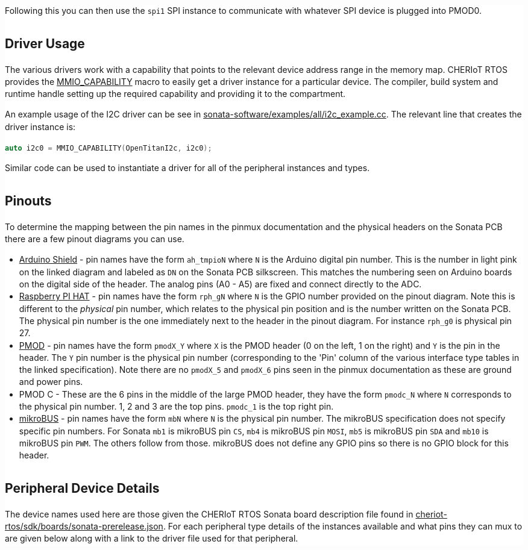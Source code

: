 Following this you can then use the `spi1` SPI instance to communicate with whatever SPI device is plugged into PMOD0.

## Driver Usage

The various drivers work with a capability that points to the relevant device address range in the memory map.
CHERIoT RTOS provides the [MMIO_CAPABILITY][] macro to easily get a driver instance for a particular device.
The compiler, build system and runtime handle setting up the required capability and providing it to the compartment.

An example usage of the I2C driver can be see in [sonata-software/examples/all/i2c_example.cc][].
The relevant line that creates the driver instance is:

```c++
auto i2c0 = MMIO_CAPABILITY(OpenTitanI2c, i2c0);
```

Similar code can be used to instantiate a driver for all of the peripheral instances and types.

## Pinouts

To determine the mapping between the pin names in the pinmux documentation and the physical headers on the Sonata PCB there are a few pinout diagrams you can use.

- [Arduino Shield][] - pin names have the form `ah_tmpioN` where `N` is the Arduino digital pin number. This is the number in light pink on the linked diagram and labeled as `DN` on the Sonata PCB silkscreen. This matches the numbering seen on Arduino boards on the digital side of the header. The analog pins (A0 - A5) are fixed and connect directly to the ADC.
- [Raspberry PI HAT][] - pin names have the form `rph_gN` where `N` is the GPIO number provided on the pinout diagram. Note this is different to the *physical* pin number, which relates to the physical pin position and is the number written on the Sonata PCB. The physical pin number is the one immediately next to the header in the pinout diagram. For instance `rph_g0` is physical pin 27.
- [PMOD][] - pin names have the form `pmodX_Y` where `X` is the PMOD header (0 on the left, 1 on the right) and `Y` is the pin in the header. The `Y` pin number is the physical pin number (corresponding to the 'Pin' column of the various interface type tables in the linked specification). Note there are no `pmodX_5` and `pmodX_6` pins seen in the pinmux documentation as these are ground and power pins.
- PMOD C - These are the 6 pins in the middle of the large PMOD header, they have the form `pmodc_N` where `N` corresponds to the physical pin number. 1, 2 and 3 are the top pins. `pmodc_1` is the top right pin.
- [mikroBUS][] - pin names have the form `mbN` where `N` is the physical pin number. The mikroBUS specification does not specify specific pin numbers. For Sonata `mb1` is mikroBUS pin `CS`, `mb4` is mikroBUS pin `MOSI`, `mb5` is mikroBUS pin `SDA` and `mb10` is mikroBUS pin `PWM`. The others follow from those. mikroBUS does not define any GPIO pins so there is no GPIO block for this header.

## Peripheral Device Details

The device names used here are those given the CHERIoT RTOS Sonata board description file found in [cheriot-rtos/sdk/boards/sonata-prerelease.json][].
For each peripheral type details of the instances available and what pins they can mux to are given below along with a link to the driver file used for that peripheral.


[pinmux]: https://lowrisc.github.io/sonata-system/doc/ip/pinmux/index.html
[pinmux documentation]: https://lowrisc.github.io/sonata-system/doc/ip/pinmux/index.html
[pinmux driver]: https://github.com/lowRISC/cheriot-rtos/tree/a4b6ab0a80df3bca696cd9c598b93fa2deebef4d/sdk/include/platform/sunburst/platform-pinmux.hh
[MMIO_CAPABILITY]: https://cheriot.org/book/language_extensions.html#_importing_mmio_access
[sonata-software/examples/all/i2c_example.cc]: https://github.com/lowRISC/sonata-software/blob/a88d6b78405743956cc2aa0a5c272e87dc44b11d/examples/all/i2c_example.cc
[cheriot-rtos/sdk/boards/sonata-prerelease.json]: https://github.com/lowRISC/cheriot-rtos/tree/a4b6ab0a80df3bca696cd9c598b93fa2deebef4d/sdk/boards/sonata-prerelease.json
[Arduino Shield]: https://commons.wikimedia.org/wiki/File:Pinout_of_ARDUINO_Board_and_ATMega328PU.svg
[Raspberry PI HAT]: https://pinout.xyz/
[PMOD]: https://digilent.com/reference/_media/reference/pmod/pmod-interface-specification-1_3_1.pdf
[mikroBUS]: https://download.mikroe.com/documents/standards/mikrobus/mikrobus-standard-specification-v200.pdf
[cheriot-rtos/sdk/include/platform/platform-spi.hh]: https://github.com/lowRISC/cheriot-rtos/tree/a4b6ab0a80df3bca696cd9c598b93fa2deebef4d/sdk/include/platform/sunburst/platform-spi.hh
[cheriot-rtos/sdk/include/platform/platform-uart.hh]: https://github.com/lowRISC/cheriot-rtos/tree/a4b6ab0a80df3bca696cd9c598b93fa2deebef4d/sdk/include/platform/sunburst/platform-uart.hh
[cheriot-rtos/sdk/include/platform/platform-i2c.hh]: https://github.com/lowRISC/cheriot-rtos/tree/a4b6ab0a80df3bca696cd9c598b93fa2deebef4d/sdk/include/platform/sunburst/platform-i2c.hh
[cheriot-rtos/sdk/include/platform/platform-gpio.hh]: https://github.com/lowRISC/cheriot-rtos/tree/a4b6ab0a80df3bca696cd9c598b93fa2deebef4d/sdk/include/platform/sunburst/platform-gpio.hh
[cheriot-rtos/sdk/include/platform/platform-pwm.hh]: https://github.com/lowRISC/cheriot-rtos/tree/a4b6ab0a80df3bca696cd9c598b93fa2deebef4d/sdk/include/platform/sunburst/platform-pwm.hh
[cheriot-rtos/sdk/include/platform/platform-adc.hh]: https://github.com/lowRISC/cheriot-rtos/tree/a4b6ab0a80df3bca696cd9c598b93fa2deebef4d/sdk/include/platform/sunburst/platform-adc.hh
[cheriot-rtos/sdk/include/platform/platform-usbdev.hh]: https://github.com/lowRISC/cheriot-rtos/tree/a4b6ab0a80df3bca696cd9c598b93fa2deebef4d/sdk/include/platform/sunburst/platform-usbdev.hh
[sonata-system/blob/main/sw/cheri/checks/usbdev_check.cc]: https://github.com/lowRISC/sonata-system/tree/0ec0807fb740d8f14dd8a7cc2d8097bc56cbd1e0/sw/cheri/checks/usbdev_check.cc
[sonata-system/blob/main/sw/cheri/common/usbdev-utils.hh]: https://github.com/lowRISC/sonata-system/tree/0ec0807fb740d8f14dd8a7cc2d8097bc56cbd1e0/sw/cheri/common/usbdev-utils.hh